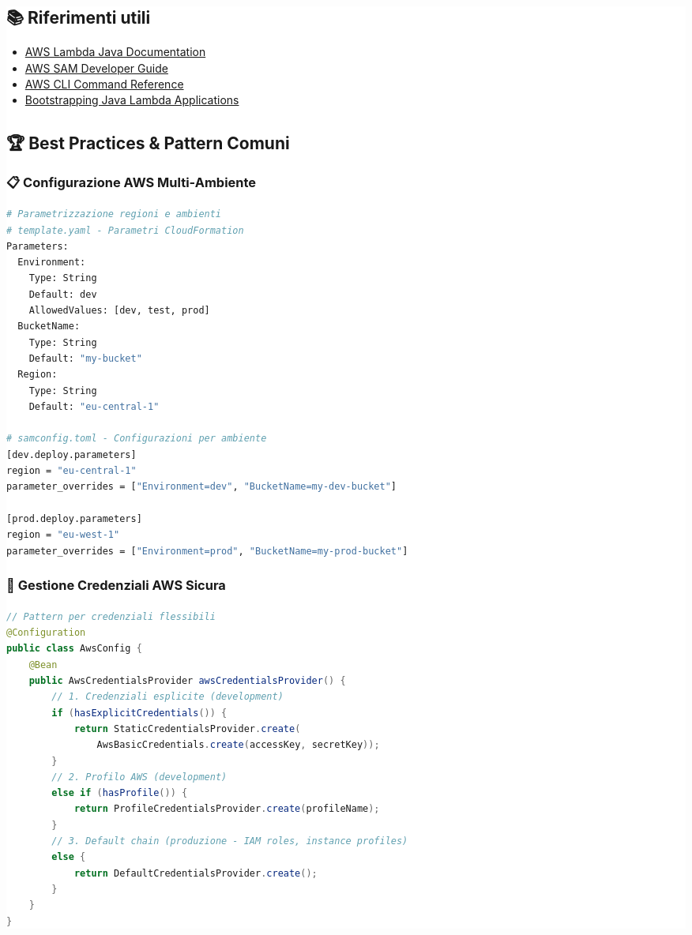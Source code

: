 
## 📚 Riferimenti utili
- [AWS Lambda Java Documentation](https://docs.aws.amazon.com/lambda/latest/dg/java-package.html)
- [AWS SAM Developer Guide](https://docs.aws.amazon.com/serverless-application-model/latest/developerguide/)
- [AWS CLI Command Reference](https://docs.aws.amazon.com/cli/latest/reference/lambda/)
- [Bootstrapping Java Lambda Applications](https://aws.amazon.com/it/blogs/developer/bootstrapping-a-java-lambda-application-with-minimal-aws-java-sdk-startup-time-using-maven/)


## 🏆 Best Practices & Pattern Comuni

### 📋 **Configurazione AWS Multi-Ambiente**
```bash
# Parametrizzazione regioni e ambienti
# template.yaml - Parametri CloudFormation
Parameters:
  Environment:
    Type: String
    Default: dev
    AllowedValues: [dev, test, prod]
  BucketName:
    Type: String
    Default: "my-bucket"
  Region:
    Type: String
    Default: "eu-central-1"

# samconfig.toml - Configurazioni per ambiente
[dev.deploy.parameters]
region = "eu-central-1"
parameter_overrides = ["Environment=dev", "BucketName=my-dev-bucket"]

[prod.deploy.parameters]  
region = "eu-west-1"
parameter_overrides = ["Environment=prod", "BucketName=my-prod-bucket"]
```

### 🔐 **Gestione Credenziali AWS Sicura**
```java
// Pattern per credenziali flessibili
@Configuration
public class AwsConfig {
    @Bean
    public AwsCredentialsProvider awsCredentialsProvider() {
        // 1. Credenziali esplicite (development)
        if (hasExplicitCredentials()) {
            return StaticCredentialsProvider.create(
                AwsBasicCredentials.create(accessKey, secretKey));
        }
        // 2. Profilo AWS (development)
        else if (hasProfile()) {
            return ProfileCredentialsProvider.create(profileName);
        }
        // 3. Default chain (produzione - IAM roles, instance profiles)
        else {
            return DefaultCredentialsProvider.create();
        }
    }
}
```
